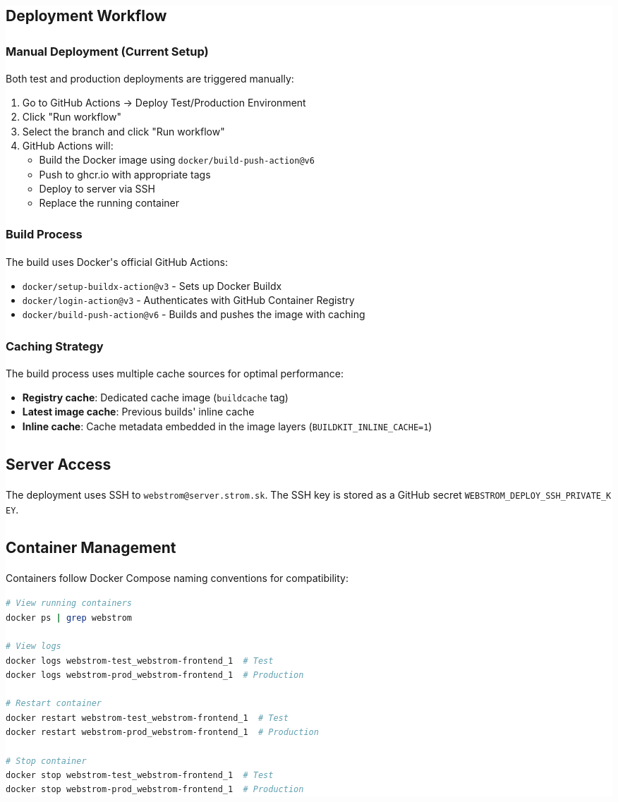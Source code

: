 ## Deployment Workflow

### Manual Deployment (Current Setup)

Both test and production deployments are triggered manually:

1. Go to GitHub Actions → Deploy Test/Production Environment
2. Click "Run workflow"
3. Select the branch and click "Run workflow"
4. GitHub Actions will:
   - Build the Docker image using `docker/build-push-action@v6`
   - Push to ghcr.io with appropriate tags
   - Deploy to server via SSH
   - Replace the running container

### Build Process

The build uses Docker's official GitHub Actions:

- `docker/setup-buildx-action@v3` - Sets up Docker Buildx
- `docker/login-action@v3` - Authenticates with GitHub Container Registry
- `docker/build-push-action@v6` - Builds and pushes the image with caching

### Caching Strategy

The build process uses multiple cache sources for optimal performance:

- **Registry cache**: Dedicated cache image (`buildcache` tag)
- **Latest image cache**: Previous builds' inline cache
- **Inline cache**: Cache metadata embedded in the image layers (`BUILDKIT_INLINE_CACHE=1`)

## Server Access

The deployment uses SSH to `webstrom@server.strom.sk`. The SSH key is stored as a GitHub secret `WEBSTROM_DEPLOY_SSH_PRIVATE_KEY`.

## Container Management

Containers follow Docker Compose naming conventions for compatibility:

```bash
# View running containers
docker ps | grep webstrom

# View logs
docker logs webstrom-test_webstrom-frontend_1  # Test
docker logs webstrom-prod_webstrom-frontend_1  # Production

# Restart container
docker restart webstrom-test_webstrom-frontend_1  # Test
docker restart webstrom-prod_webstrom-frontend_1  # Production

# Stop container
docker stop webstrom-test_webstrom-frontend_1  # Test
docker stop webstrom-prod_webstrom-frontend_1  # Production
```
